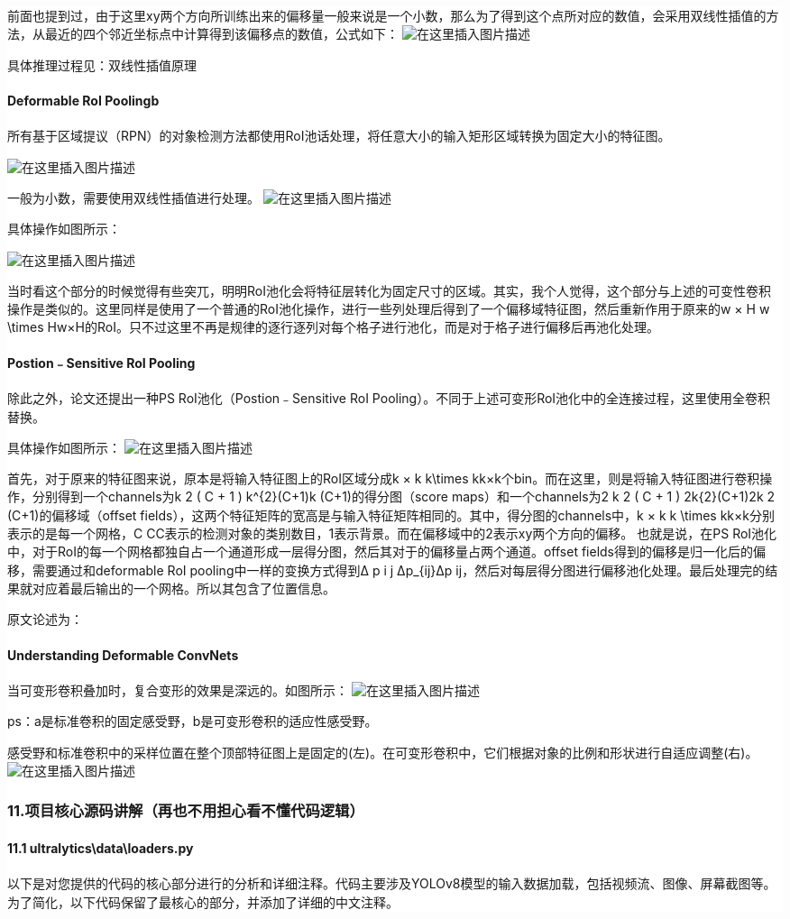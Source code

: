 前面也提到过，由于这里xy两个方向所训练出来的偏移量一般来说是一个小数，那么为了得到这个点所对应的数值，会采用双线性插值的方法，从最近的四个邻近坐标点中计算得到该偏移点的数值，公式如下：
![在这里插入图片描述](https://img-blog.csdnimg.cn/f55ea139adcb434eadb735d4f936a555.png)

具体推理过程见：双线性插值原理

#### Deformable RoI Poolingb
所有基于区域提议（RPN）的对象检测方法都使用RoI池话处理，将任意大小的输入矩形区域转换为固定大小的特征图。

![在这里插入图片描述](https://img-blog.csdnimg.cn/ecb969ec7b9b4fc08403dd005b4d40b9.png)

 一般为小数，需要使用双线性插值进行处理。
![在这里插入图片描述](https://img-blog.csdnimg.cn/beffd9b7e9164bf2a8780191f0d5163f.png)

具体操作如图所示：

![在这里插入图片描述](https://img-blog.csdnimg.cn/edce7c175c224e308f4e7ab3cd89cc1b.png)


当时看这个部分的时候觉得有些突兀，明明RoI池化会将特征层转化为固定尺寸的区域。其实，我个人觉得，这个部分与上述的可变性卷积操作是类似的。这里同样是使用了一个普通的RoI池化操作，进行一些列处理后得到了一个偏移域特征图，然后重新作用于原来的w × H w \times Hw×H的RoI。只不过这里不再是规律的逐行逐列对每个格子进行池化，而是对于格子进行偏移后再池化处理。

#### Postion﹣Sensitive RoI Pooling
除此之外，论文还提出一种PS RoI池化（Postion﹣Sensitive RoI Pooling）。不同于上述可变形RoI池化中的全连接过程，这里使用全卷积替换。

具体操作如图所示：
![在这里插入图片描述](https://img-blog.csdnimg.cn/8fc3618147e24e69b84b65477a3c18b1.png)

首先，对于原来的特征图来说，原本是将输入特征图上的RoI区域分成k × k k\times kk×k个bin。而在这里，则是将输入特征图进行卷积操作，分别得到一个channels为k 2 ( C + 1 ) k^{2}(C+1)k (C+1)的得分图（score maps）和一个channels为2 k 2 ( C + 1 ) 2k{2}(C+1)2k 2 (C+1)的偏移域（offset fields），这两个特征矩阵的宽高是与输入特征矩阵相同的。其中，得分图的channels中，k × k k \times kk×k分别表示的是每一个网格，C CC表示的检测对象的类别数目，1表示背景。而在偏移域中的2表示xy两个方向的偏移。
也就是说，在PS RoI池化中，对于RoI的每一个网格都独自占一个通道形成一层得分图，然后其对于的偏移量占两个通道。offset fields得到的偏移是归一化后的偏移，需要通过和deformable RoI pooling中一样的变换方式得到∆ p i j ∆p_{ij}∆p ij，然后对每层得分图进行偏移池化处理。最后处理完的结果就对应着最后输出的一个网格。所以其包含了位置信息。

原文论述为：


#### Understanding Deformable ConvNets
当可变形卷积叠加时，复合变形的效果是深远的。如图所示：
![在这里插入图片描述](https://img-blog.csdnimg.cn/245b1c99722548e6b493b4e7337629dc.png)

ps：a是标准卷积的固定感受野，b是可变形卷积的适应性感受野。

感受野和标准卷积中的采样位置在整个顶部特征图上是固定的(左)。在可变形卷积中，它们根据对象的比例和形状进行自适应调整(右)。
![在这里插入图片描述](https://img-blog.csdnimg.cn/eea4ed8068e84ccf8cdba4edcacd0889.png)



### 11.项目核心源码讲解（再也不用担心看不懂代码逻辑）

#### 11.1 ultralytics\data\loaders.py

以下是对您提供的代码的核心部分进行的分析和详细注释。代码主要涉及YOLOv8模型的输入数据加载，包括视频流、图像、屏幕截图等。为了简化，以下代码保留了最核心的部分，并添加了详细的中文注释。
